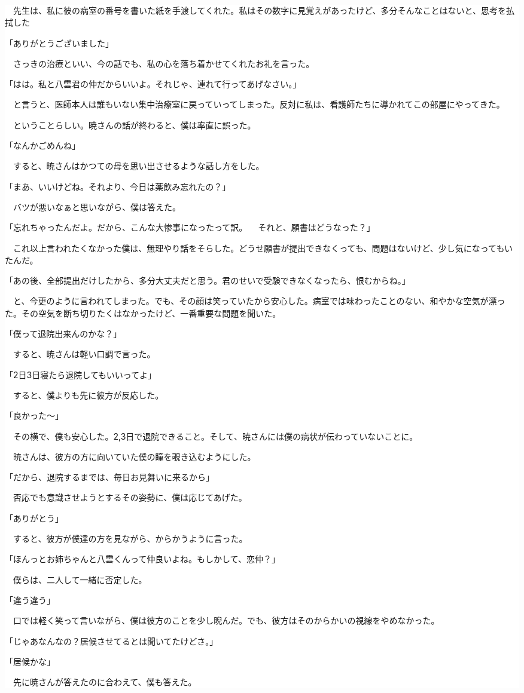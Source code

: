 　先生は、私に彼の病室の番号を書いた紙を手渡してくれた。私はその数字に見覚えがあったけど、多分そんなことはないと、思考を払拭した

「ありがとうございました」

　さっきの治療といい、今の話でも、私の心を落ち着かせてくれたお礼を言った。

「はは。私と八雲君の仲だからいいよ。それじゃ、連れて行ってあげなさい。」

　と言うと、医師本人は誰もいない集中治療室に戻っていってしまった。反対に私は、看護師たちに導かれてこの部屋にやってきた。


　ということらしい。暁さんの話が終わると、僕は率直に誤った。

「なんかごめんね」

　すると、暁さんはかつての母を思い出させるような話し方をした。

「まあ、いいけどね。それより、今日は薬飲み忘れたの？」

　バツが悪いなぁと思いながら、僕は答えた。

「忘れちゃったんだよ。だから、こんな大惨事になったって訳。
　それと、願書はどうなった？」

　これ以上言われたくなかった僕は、無理やり話をそらした。どうせ願書が提出できなくっても、問題はないけど、少し気になってもいたんだ。

「あの後、全部提出だけしたから、多分大丈夫だと思う。君のせいで受験できなくなったら、恨むからね。」

　と、今更のように言われてしまった。でも、その顔は笑っていたから安心した。病室では味わったことのない、和やかな空気が漂った。その空気を断ち切りたくはなかったけど、一番重要な問題を聞いた。

「僕って退院出来んのかな？」

　すると、暁さんは軽い口調で言った。

「2日3日寝たら退院してもいいってよ」

　すると、僕よりも先に彼方が反応した。

「良かった～」

　その横で、僕も安心した。2,3日で退院できること。そして、暁さんには僕の病状が伝わっていないことに。

　暁さんは、彼方の方に向いていた僕の瞳を覗き込むようにした。

「だから、退院するまでは、毎日お見舞いに来るから」

　否応でも意識させようとするその姿勢に、僕は応じてあげた。

「ありがとう」

　すると、彼方が僕達の方を見ながら、からかうように言った。

「ほんっとお姉ちゃんと八雲くんって仲良いよね。もしかして、恋仲？」

　僕らは、二人して一緒に否定した。

「違う違う」

　口では軽く笑って言いながら、僕は彼方のことを少し睨んだ。でも、彼方はそのからかいの視線をやめなかった。

「じゃあなんなの？居候させてるとは聞いてたけどさ。」

「居候かな」

　先に暁さんが答えたのに合わえて、僕も答えた。

